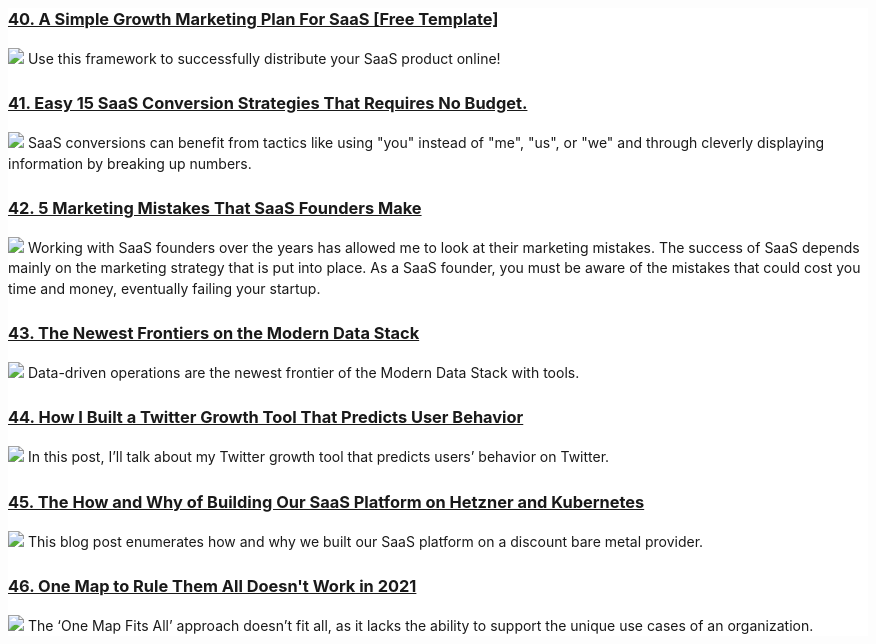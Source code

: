### [40. A Simple Growth Marketing Plan For SaaS [Free Template]](https://hackernoon.com/a-simple-growth-marketing-plan-for-saas-free-template-5x4o3yw6)
![](https://cdn.hackernoon.com/images/nkp3y08.jpg)
Use this framework to successfully distribute your SaaS product online!

### [41. Easy 15 SaaS Conversion Strategies That Requires No Budget.](https://hackernoon.com/easy-15-saas-conversion-strategies-that-requires-no-budget)
![](https://cdn.hackernoon.com/images/FbJmpgHav6TIaa1upiwgevhM4Pv2-77d3pzn.jpeg)
SaaS conversions can benefit from tactics like using "you" instead of "me", "us", or "we" and through cleverly displaying information by breaking up numbers.

### [42. 5 Marketing Mistakes That SaaS Founders Make](https://hackernoon.com/5-marketing-mistakes-that-saas-founders-make)
![](https://cdn.hackernoon.com/images/FbJmpgHav6TIaa1upiwgevhM4Pv2-d593piz.jpeg)
Working with SaaS founders over the years has allowed me to look at their marketing mistakes. The success of SaaS depends mainly on the marketing strategy that is put into place. As a SaaS founder, you must be aware of the mistakes that could cost you time and money, eventually failing your startup.

### [43. The Newest Frontiers on the Modern Data Stack](https://hackernoon.com/the-newest-frontiers-on-the-modern-data-stack)
![](https://cdn.hackernoon.com/images/MUo6MihNAVUIcUvRBbcToKZ7MKh1-q293rfg.jpeg)
Data-driven operations are the newest frontier of the Modern Data Stack with tools.

### [44. How I Built a Twitter Growth Tool That Predicts User Behavior](https://hackernoon.com/how-i-built-a-twitter-growth-tool-that-predicts-user-behavior)
![](https://cdn.hackernoon.com/images/YODxMfGyzyMRxqVmsQbHeUdaWdt2-wf93ke9.jpeg)
In this post, I’ll talk about my Twitter growth tool that predicts users’ behavior on Twitter.

### [45. The How and Why of Building Our SaaS Platform on Hetzner and Kubernetes](https://hackernoon.com/the-how-and-why-of-building-our-saas-platform-on-hetzner-and-kubernetes)
![](https://cdn.hackernoon.com/images/ixRS3m2EchM20Y39oFwsD8JDIZu1-caa2l45.jpeg)
This blog post enumerates how and why we built our SaaS platform on a discount bare metal provider. 

### [46. One Map to Rule Them All Doesn't Work in 2021](https://hackernoon.com/one-map-to-rule-them-all-doesnt-work-in-2021-q44n33g4)
![](https://cdn.hackernoon.com/images/ugoTV1vwcgR4mN8MMDUUN4vt6p02-y24833tr.jpeg)
The ‘One Map Fits All’ approach doesn’t fit all, as it lacks the ability to support the unique use cases of an organization.
